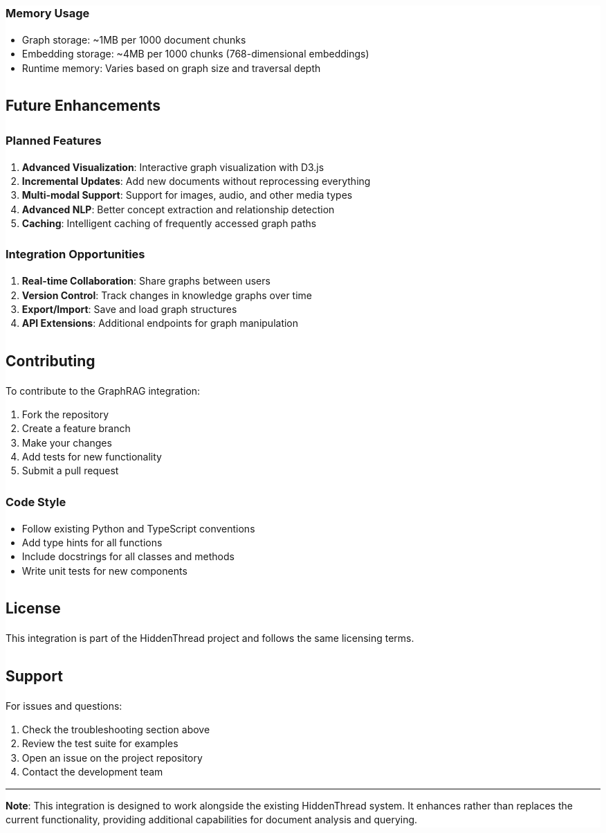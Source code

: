 ### Memory Usage

- Graph storage: ~1MB per 1000 document chunks
- Embedding storage: ~4MB per 1000 chunks (768-dimensional embeddings)
- Runtime memory: Varies based on graph size and traversal depth

## Future Enhancements

### Planned Features

1. **Advanced Visualization**: Interactive graph visualization with D3.js
2. **Incremental Updates**: Add new documents without reprocessing everything
3. **Multi-modal Support**: Support for images, audio, and other media types
4. **Advanced NLP**: Better concept extraction and relationship detection
5. **Caching**: Intelligent caching of frequently accessed graph paths

### Integration Opportunities

1. **Real-time Collaboration**: Share graphs between users
2. **Version Control**: Track changes in knowledge graphs over time
3. **Export/Import**: Save and load graph structures
4. **API Extensions**: Additional endpoints for graph manipulation

## Contributing

To contribute to the GraphRAG integration:

1. Fork the repository
2. Create a feature branch
3. Make your changes
4. Add tests for new functionality
5. Submit a pull request

### Code Style

- Follow existing Python and TypeScript conventions
- Add type hints for all functions
- Include docstrings for all classes and methods
- Write unit tests for new components

## License

This integration is part of the HiddenThread project and follows the same licensing terms.

## Support

For issues and questions:

1. Check the troubleshooting section above
2. Review the test suite for examples
3. Open an issue on the project repository
4. Contact the development team

---

**Note**: This integration is designed to work alongside the existing HiddenThread system. It enhances rather than replaces the current functionality, providing additional capabilities for document analysis and querying. 